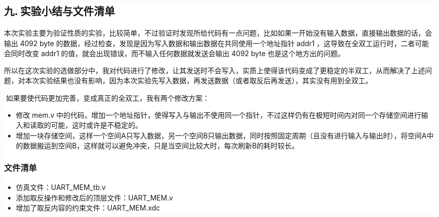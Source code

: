 ## 九. 实验小结与文件清单

​		本次实验主要为验证性质的实验，比较简单，不过验证时发现所给代码有一点问题，比如如果一开始没有输入数据，直接输出数据的话，会输出 4092 byte 的数据，经过检查，发现是因为写入数据和输出数据在共同使用一个地址指针 addr1 ，这导致在全双工运行时，二者可能会同时改变 addr1 的值，就会出现错误，而不输入任何数据就发送会输出 4092 byte 也是这个地方出的问题。

​		所以在这次实验的选做部分中，我对代码进行了修改，让其发送时不会写入，实质上使得该代码变成了更稳定的半双工，从而解决了上述问题，对本次实验结果也没有影响，因为本次实验先写入数据，再发送数据（或者取反后再发送），其实没有用到全双工。

​		如果要使代码更加完善，变成真正的全双工，我有两个修改方案：

- 修改 mem.v 中的代码，增加一个地址指针，使得写入与输出不使用同一个指针，不过这样仍有在极短时间内对同一个存储空间进行输入和读取的可能，这时或许是不稳定的。
- 增加一块存储空间，这样一个空间A只写入数据，另一个空间B只输出数据，同时按照固定周期（且没有进行输入与输出时），将空间A中的数据搬运到空间B，这样就可以避免冲突，只是当空间比较大时，每次刷新B的耗时较长。



### 文件清单

- 仿真文件：UART_MEM_tb.v
- 添加取反操作和修改后的顶层文件：UART_MEM.v
- 增加了取反内容的约束文件：UART_MEM.xdc
